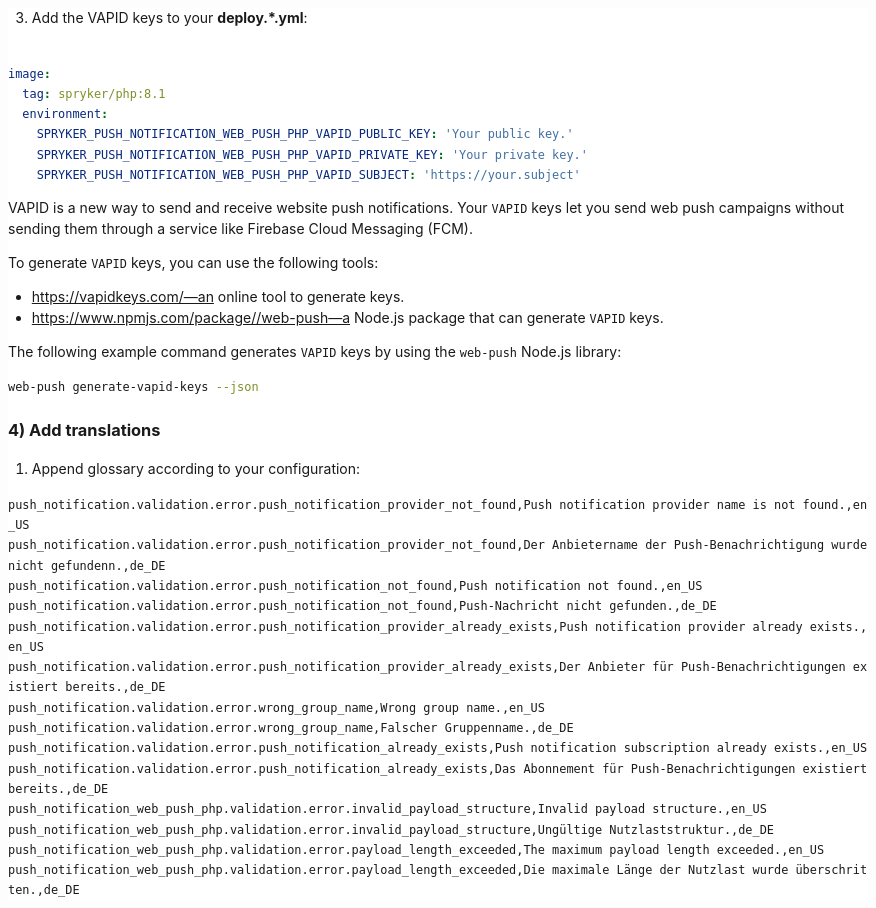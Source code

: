 3. Add the VAPID keys to your **deploy.*.yml**:

```yml

image:
  tag: spryker/php:8.1
  environment:
    SPRYKER_PUSH_NOTIFICATION_WEB_PUSH_PHP_VAPID_PUBLIC_KEY: 'Your public key.'
    SPRYKER_PUSH_NOTIFICATION_WEB_PUSH_PHP_VAPID_PRIVATE_KEY: 'Your private key.'
    SPRYKER_PUSH_NOTIFICATION_WEB_PUSH_PHP_VAPID_SUBJECT: 'https://your.subject'
```

VAPID is a new way to send and receive website push notifications. Your `VAPID` keys let you send web push campaigns without sending them through a service like Firebase Cloud Messaging (FCM).

To generate `VAPID` keys, you can use the following tools:
- https://vapidkeys.com/—an online tool to generate keys.
- https://www.npmjs.com/package//web-push—a Node.js package that can generate `VAPID` keys.

The following example command generates `VAPID` keys by using the `web-push` Node.js library:

```bash
web-push generate-vapid-keys --json
```

### 4) Add translations

1. Append glossary according to your configuration:

```csv
push_notification.validation.error.push_notification_provider_not_found,Push notification provider name is not found.,en_US
push_notification.validation.error.push_notification_provider_not_found,Der Anbietername der Push-Benachrichtigung wurde nicht gefundenn.,de_DE
push_notification.validation.error.push_notification_not_found,Push notification not found.,en_US
push_notification.validation.error.push_notification_not_found,Push-Nachricht nicht gefunden.,de_DE
push_notification.validation.error.push_notification_provider_already_exists,Push notification provider already exists.,en_US
push_notification.validation.error.push_notification_provider_already_exists,Der Anbieter für Push-Benachrichtigungen existiert bereits.,de_DE
push_notification.validation.error.wrong_group_name,Wrong group name.,en_US
push_notification.validation.error.wrong_group_name,Falscher Gruppenname.,de_DE
push_notification.validation.error.push_notification_already_exists,Push notification subscription already exists.,en_US
push_notification.validation.error.push_notification_already_exists,Das Abonnement für Push-Benachrichtigungen existiert bereits.,de_DE
push_notification_web_push_php.validation.error.invalid_payload_structure,Invalid payload structure.,en_US
push_notification_web_push_php.validation.error.invalid_payload_structure,Ungültige Nutzlaststruktur.,de_DE
push_notification_web_push_php.validation.error.payload_length_exceeded,The maximum payload length exceeded.,en_US
push_notification_web_push_php.validation.error.payload_length_exceeded,Die maximale Länge der Nutzlast wurde überschritten.,de_DE
```
